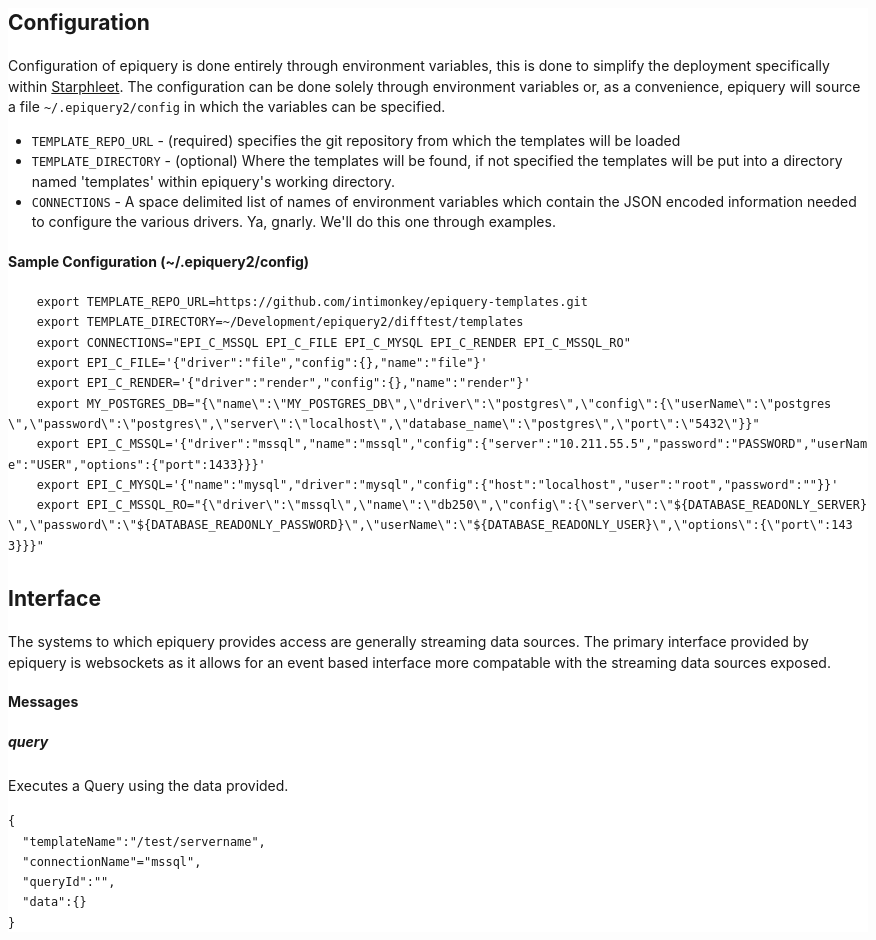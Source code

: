 ## Configuration 

Configuration of epiquery is done entirely through environment variables, this
is done to simplify the deployment specifically within 
[Starphleet](https://github.com/wballard/starphleet).  The configuration can
be done solely through environment variables or, as a convenience, epiquery
will source a file `~/.epiquery2/config` in which the variables can be specified.


* `TEMPLATE_REPO_URL` - (required) specifies the git repository from which the templates will be loaded
* `TEMPLATE_DIRECTORY` - (optional) Where the templates will be found, if not specified
the templates will be put into a directory named 'templates' within epiquery's working directory.
* `CONNECTIONS` - A space delimited list of names of environment variables which contain
the JSON encoded information needed to configure the various drivers.  Ya, gnarly.  We'll do this one through examples.

#### Sample Configuration (~/.epiquery2/config)
        export TEMPLATE_REPO_URL=https://github.com/intimonkey/epiquery-templates.git
        export TEMPLATE_DIRECTORY=~/Development/epiquery2/difftest/templates
        export CONNECTIONS="EPI_C_MSSQL EPI_C_FILE EPI_C_MYSQL EPI_C_RENDER EPI_C_MSSQL_RO"
        export EPI_C_FILE='{"driver":"file","config":{},"name":"file"}'
        export EPI_C_RENDER='{"driver":"render","config":{},"name":"render"}'
        export MY_POSTGRES_DB="{\"name\":\"MY_POSTGRES_DB\",\"driver\":\"postgres\",\"config\":{\"userName\":\"postgres\",\"password\":\"postgres\",\"server\":\"localhost\",\"database_name\":\"postgres\",\"port\":\"5432\"}}"
        export EPI_C_MSSQL='{"driver":"mssql","name":"mssql","config":{"server":"10.211.55.5","password":"PASSWORD","userName":"USER","options":{"port":1433}}}'
        export EPI_C_MYSQL='{"name":"mysql","driver":"mysql","config":{"host":"localhost","user":"root","password":""}}'
        export EPI_C_MSSQL_RO="{\"driver\":\"mssql\",\"name\":\"db250\",\"config\":{\"server\":\"${DATABASE_READONLY_SERVER}\",\"password\":\"${DATABASE_READONLY_PASSWORD}\",\"userName\":\"${DATABASE_READONLY_USER}\",\"options\":{\"port\":1433}}}"

## Interface

  The systems to which epiquery provides access are generally streaming data
sources.  The primary interface provided by epiquery is websockets as it allows for
an event based interface more compatable with the streaming data sources exposed.


#### Messages

##### query
Executes a Query using the data provided.

    {
      "templateName":"/test/servername",
      "connectionName"="mssql",
      "queryId":"",
      "data":{}
    }
